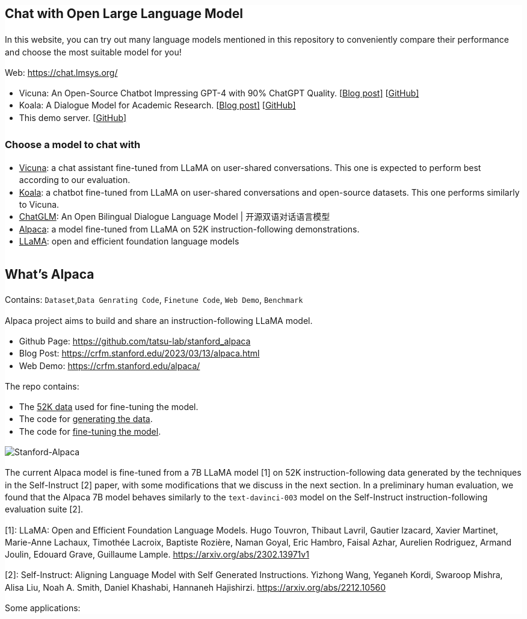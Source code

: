 ## Chat with Open Large Language Model

In this website, you can try out many language models mentioned in this repository to conveniently compare their performance and choose the most suitable model for you!

Web:  https://chat.lmsys.org/

- Vicuna: An Open-Source Chatbot Impressing GPT-4 with 90% ChatGPT Quality. [[Blog post\]](https://vicuna.lmsys.org/) [[GitHub\]](https://github.com/lm-sys/FastChat)
- Koala: A Dialogue Model for Academic Research. [[Blog post\]](https://bair.berkeley.edu/blog/2023/04/03/koala/) [[GitHub\]](https://github.com/young-geng/EasyLM)
- This demo server. [[GitHub\]](https://github.com/lm-sys/FastChat)

### Choose a model to chat with

- [Vicuna](https://vicuna.lmsys.org/): a chat assistant fine-tuned from LLaMA on user-shared conversations. This one is expected to perform best according to our evaluation.
- [Koala](https://bair.berkeley.edu/blog/2023/04/03/koala/): a chatbot fine-tuned from LLaMA on user-shared conversations and open-source datasets. This one performs similarly to Vicuna.
- [ChatGLM](https://chatglm.cn/blog): An Open Bilingual Dialogue Language Model | 开源双语对话语言模型
- [Alpaca](https://crfm.stanford.edu/2023/03/13/alpaca.html): a model fine-tuned from LLaMA on 52K instruction-following demonstrations.
- [LLaMA](https://arxiv.org/abs/2302.13971): open and efficient foundation language models



## What’s Alpaca

Contains:  `Dataset`,`Data Genrating Code`, `Finetune Code`, `Web Demo`, `Benchmark`

Alpaca project aims to build and share an instruction-following LLaMA model. 

- Github Page: https://github.com/tatsu-lab/stanford_alpaca
- Blog Post: https://crfm.stanford.edu/2023/03/13/alpaca.html
- Web Demo: https://crfm.stanford.edu/alpaca/

The repo contains:

- The [52K data](https://github.com/tatsu-lab/stanford_alpaca#data-release) used for fine-tuning the model.
- The code for [generating the data](https://github.com/tatsu-lab/stanford_alpaca#data-generation-process).
- The code for [fine-tuning the model](https://github.com/tatsu-lab/stanford_alpaca#fine-tuning).

![Stanford-Alpaca](./assets/logo.png)

The current Alpaca model is fine-tuned from a 7B LLaMA model [1] on 52K instruction-following data generated by the techniques in the Self-Instruct [2] paper, with some modifications that we discuss in the next section. In a preliminary human evaluation, we found that the Alpaca 7B model behaves similarly to the `text-davinci-003` model on the Self-Instruct instruction-following evaluation suite [2].

[1]: LLaMA: Open and Efficient Foundation Language Models. Hugo Touvron, Thibaut Lavril, Gautier Izacard, Xavier Martinet, Marie-Anne Lachaux, Timothée Lacroix, Baptiste Rozière, Naman Goyal, Eric Hambro, Faisal Azhar, Aurelien Rodriguez, Armand Joulin, Edouard Grave, Guillaume Lample. https://arxiv.org/abs/2302.13971v1

[2]: Self-Instruct: Aligning Language Model with Self Generated Instructions. Yizhong Wang, Yeganeh Kordi, Swaroop Mishra, Alisa Liu, Noah A. Smith, Daniel Khashabi, Hannaneh Hajishirzi. https://arxiv.org/abs/2212.10560

Some applications:
